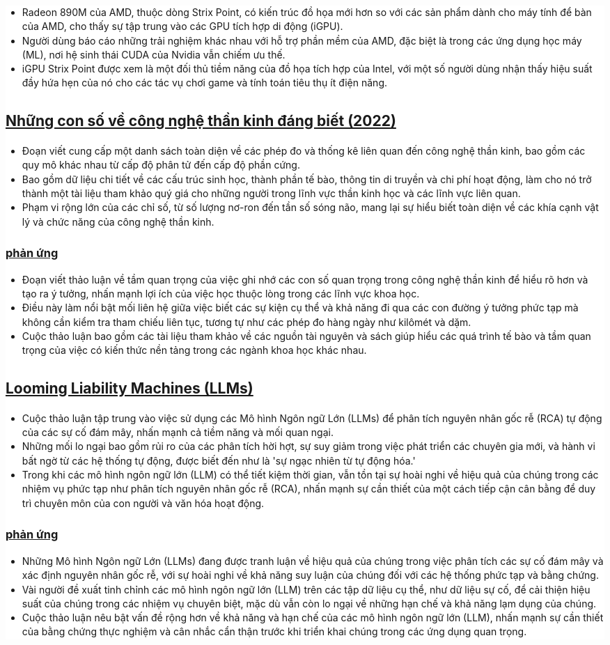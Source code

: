 - Radeon 890M của AMD, thuộc dòng Strix Point, có kiến trúc đồ họa mới hơn so với các sản phẩm dành cho máy tính để bàn của AMD, cho thấy sự tập trung vào các GPU tích hợp di động (iGPU).
- Người dùng báo cáo những trải nghiệm khác nhau với hỗ trợ phần mềm của AMD, đặc biệt là trong các ứng dụng học máy (ML), nơi hệ sinh thái CUDA của Nvidia vẫn chiếm ưu thế.
- iGPU Strix Point được xem là một đối thủ tiềm năng của đồ họa tích hợp của Intel, với một số người dùng nhận thấy hiệu suất đầy hứa hẹn của nó cho các tác vụ chơi game và tính toán tiêu thụ ít điện năng.

## [Những con số về công nghệ thần kinh đáng biết (2022)](https://milan.cvitkovic.net/writing/neurotechnology_numbers_worth_knowing/)

- Đoạn viết cung cấp một danh sách toàn diện về các phép đo và thống kê liên quan đến công nghệ thần kinh, bao gồm các quy mô khác nhau từ cấp độ phân tử đến cấp độ phần cứng.
- Bao gồm dữ liệu chi tiết về các cấu trúc sinh học, thành phần tế bào, thông tin di truyền và chi phí hoạt động, làm cho nó trở thành một tài liệu tham khảo quý giá cho những người trong lĩnh vực thần kinh học và các lĩnh vực liên quan.
- Phạm vi rộng lớn của các chỉ số, từ số lượng nơ-ron đến tần số sóng não, mang lại sự hiểu biết toàn diện về các khía cạnh vật lý và chức năng của công nghệ thần kinh.

### [phản ứng](https://news.ycombinator.com/item?id=41344176)

- Đoạn viết thảo luận về tầm quan trọng của việc ghi nhớ các con số quan trọng trong công nghệ thần kinh để hiểu rõ hơn và tạo ra ý tưởng, nhấn mạnh lợi ích của việc học thuộc lòng trong các lĩnh vực khoa học.
- Điều này làm nổi bật mối liên hệ giữa việc biết các sự kiện cụ thể và khả năng đi qua các con đường ý tưởng phức tạp mà không cần kiểm tra tham chiếu liên tục, tương tự như các phép đo hàng ngày như kilômét và dặm.
- Cuộc thảo luận bao gồm các tài liệu tham khảo về các nguồn tài nguyên và sách giúp hiểu các quá trình tế bào và tầm quan trọng của việc có kiến thức nền tảng trong các ngành khoa học khác nhau.

## [Looming Liability Machines (LLMs)](http://muratbuffalo.blogspot.com/2024/08/looming-liability-machines.html)

- Cuộc thảo luận tập trung vào việc sử dụng các Mô hình Ngôn ngữ Lớn (LLMs) để phân tích nguyên nhân gốc rễ (RCA) tự động của các sự cố đám mây, nhấn mạnh cả tiềm năng và mối quan ngại.
- Những mối lo ngại bao gồm rủi ro của các phân tích hời hợt, sự suy giảm trong việc phát triển các chuyên gia mới, và hành vi bất ngờ từ các hệ thống tự động, được biết đến như là 'sự ngạc nhiên từ tự động hóa.'
- Trong khi các mô hình ngôn ngữ lớn (LLM) có thể tiết kiệm thời gian, vẫn tồn tại sự hoài nghi về hiệu quả của chúng trong các nhiệm vụ phức tạp như phân tích nguyên nhân gốc rễ (RCA), nhấn mạnh sự cần thiết của một cách tiếp cận cân bằng để duy trì chuyên môn của con người và văn hóa hoạt động.

### [phản ứng](https://news.ycombinator.com/item?id=41343024)

- Những Mô hình Ngôn ngữ Lớn (LLMs) đang được tranh luận về hiệu quả của chúng trong việc phân tích các sự cố đám mây và xác định nguyên nhân gốc rễ, với sự hoài nghi về khả năng suy luận của chúng đối với các hệ thống phức tạp và bằng chứng.
- Vài người đề xuất tinh chỉnh các mô hình ngôn ngữ lớn (LLM) trên các tập dữ liệu cụ thể, như dữ liệu sự cố, để cải thiện hiệu suất của chúng trong các nhiệm vụ chuyên biệt, mặc dù vẫn còn lo ngại về những hạn chế và khả năng lạm dụng của chúng.
- Cuộc thảo luận nêu bật vấn đề rộng hơn về khả năng và hạn chế của các mô hình ngôn ngữ lớn (LLM), nhấn mạnh sự cần thiết của bằng chứng thực nghiệm và cân nhắc cẩn thận trước khi triển khai chúng trong các ứng dụng quan trọng.
